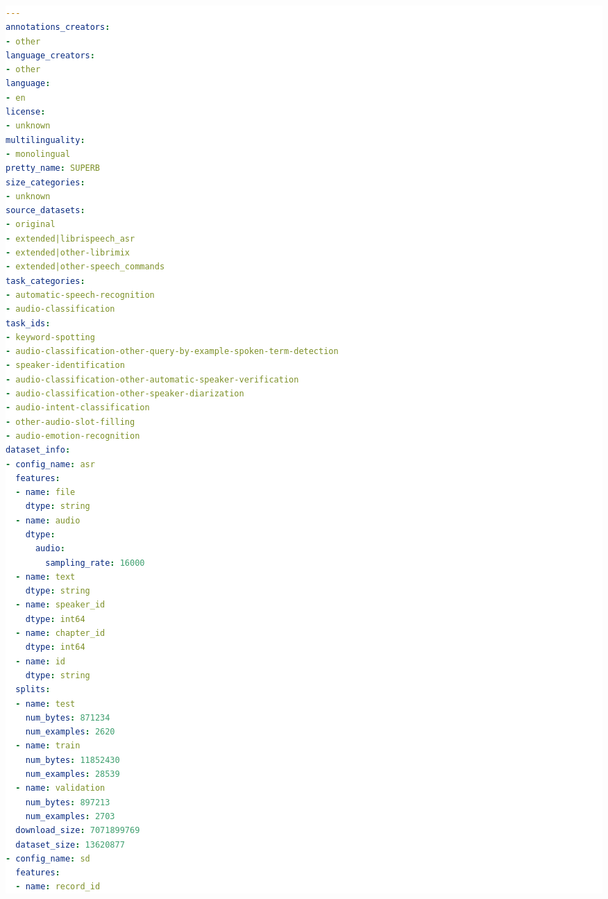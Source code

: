```yaml
---
annotations_creators:
- other
language_creators:
- other
language:
- en
license:
- unknown
multilinguality:
- monolingual
pretty_name: SUPERB
size_categories:
- unknown
source_datasets:
- original
- extended|librispeech_asr
- extended|other-librimix
- extended|other-speech_commands
task_categories:
- automatic-speech-recognition
- audio-classification
task_ids:
- keyword-spotting
- audio-classification-other-query-by-example-spoken-term-detection
- speaker-identification
- audio-classification-other-automatic-speaker-verification
- audio-classification-other-speaker-diarization
- audio-intent-classification
- other-audio-slot-filling
- audio-emotion-recognition
dataset_info:
- config_name: asr
  features:
  - name: file
    dtype: string
  - name: audio
    dtype:
      audio:
        sampling_rate: 16000
  - name: text
    dtype: string
  - name: speaker_id
    dtype: int64
  - name: chapter_id
    dtype: int64
  - name: id
    dtype: string
  splits:
  - name: test
    num_bytes: 871234
    num_examples: 2620
  - name: train
    num_bytes: 11852430
    num_examples: 28539
  - name: validation
    num_bytes: 897213
    num_examples: 2703
  download_size: 7071899769
  dataset_size: 13620877
- config_name: sd
  features:
  - name: record_id
```
